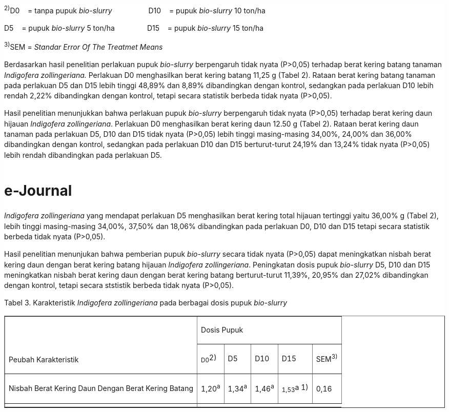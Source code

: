 <p><span class="font3"><sup>2)</sup>D0 &nbsp;&nbsp;&nbsp;= tanpa pupuk </span><span class="font3" style="font-style:italic;">bio-slurry</span><span class="font3"> &nbsp;&nbsp;&nbsp;&nbsp;&nbsp;&nbsp;&nbsp;&nbsp;&nbsp;&nbsp;&nbsp;&nbsp;&nbsp;&nbsp;&nbsp;&nbsp;&nbsp;D10 &nbsp;&nbsp;&nbsp;= pupuk </span><span class="font3" style="font-style:italic;">bio-slurry</span><span class="font3"> 10 ton/ha</span></p>
<p><span class="font3">D5 &nbsp;&nbsp;&nbsp;= pupuk </span><span class="font3" style="font-style:italic;">bio-slurry</span><span class="font3"> 5 ton/ha &nbsp;&nbsp;&nbsp;&nbsp;&nbsp;&nbsp;&nbsp;&nbsp;&nbsp;&nbsp;&nbsp;&nbsp;&nbsp;&nbsp;&nbsp;D15 &nbsp;&nbsp;&nbsp;= pupuk </span><span class="font3" style="font-style:italic;">bio-slurry</span><span class="font3"> 15 ton/ha</span></p>
<p><span class="font3"><sup>3)</sup>SEM = </span><span class="font3" style="font-style:italic;">Standar Error Of The Treatmet Means</span></p>
<p><span class="font4">Berdasarkan hasil penelitian perlakuan pupuk </span><span class="font4" style="font-style:italic;">bio-slurry</span><span class="font4"> berpengaruh tidak nyata (P&gt;0,05) terhadap berat kering batang tanaman </span><span class="font4" style="font-style:italic;">Indigofera zollingeriana.</span><span class="font4"> Perlakuan D0 menghasilkan berat kering batang 11,25 g (Tabel 2). Rataan berat kering batang tanaman pada perlakuan D5 dan D15 lebih tinggi 48,89% dan 8,89% dibandingkan dengan kontrol, sedangkan pada perlakuan D10 lebih rendah 2,22% dibandingkan dengan kontrol, tetapi secara statistik berbeda tidak nyata (P&gt;0,05).</span></p>
<p><span class="font4">Hasil penelitian menunjukkan bahwa perlakuan pupuk </span><span class="font4" style="font-style:italic;">bio-slurry</span><span class="font4"> berpengaruh tidak nyata (P&gt;0,05) terhadap berat kering daun hijauan </span><span class="font4" style="font-style:italic;">Indigofera zollingeriana</span><span class="font4">. Perlakuan D0 menghasilkan berat kering daun 12.50 g (Tabel 2). Rataan berat kering daun tanaman pada perlakuan D5, D10 dan D15 tidak nyata (P&gt;0,05) lebih tinggi masing-masing 34,00%, 24,00% dan 36,00% dibandingkan dengan kontrol, sedangkan pada perlakuan D10 dan D15 berturut-turut 24,19% dan 13,24% tidak nyata (P&gt;0,05) lebih rendah dibandingkan pada perlakuan D5.</span></p>
<h1><a name="bookmark46"></a><span class="font6" style="font-weight:bold;"><a name="bookmark47"></a>e-Journal</span></h1>
<p><span class="font4" style="font-style:italic;">Indigofera zollingeriana</span><span class="font4"> yang mendapat perlakuan D5 menghasilkan berat kering total hijauan tertinggi yaitu 36,00% g (Tabel 2), lebih tinggi masing-masing 34,00%, 37,50% dan 18,06% dibandingkan pada perlakuan D0, D10 dan D15 tetapi secara statistik berbeda tidak nyata (P&gt;0,05).</span></p>
<p><span class="font4">Hasil penelitian menunjukan bahwa pemberian pupuk </span><span class="font4" style="font-style:italic;">bio-slurry</span><span class="font4"> secara tidak nyata (P&gt;0,05) dapat meningkatkan nisbah berat kering daun dengan berat kering batang hijauan </span><span class="font4" style="font-style:italic;">Indigofera zollingeriana</span><span class="font4">. Peningkatan dosis pupuk </span><span class="font4" style="font-style:italic;">bio-slurry</span><span class="font4"> D5, D10 dan D15 meningkatkan nisbah berat kering daun dengan berat kering batang berturut-turut 11,39%, 20,95% dan 27,02% dibandingkan dengan kontrol, tetapi secara ststistik berbeda tidak nyata (P&gt;0,05).</span></p>
<p><span class="font4">Tabel 3. Karakteristik </span><span class="font4" style="font-style:italic;">Indigofera zollingeriana</span><span class="font4"> pada berbagai dosis pupuk </span><span class="font4" style="font-style:italic;">bio-slurry</span></p>
<table border="1">
<tr><td rowspan="2" style="vertical-align:bottom;">
<p><span class="font4">Peubah Karakteristik</span></p></td><td colspan="5" style="vertical-align:bottom;">
<p><span class="font4">Dosis Pupuk</span></p></td></tr>
<tr><td style="vertical-align:top;">
<p><span class="font1"><sub>D0</sub>2)</span></p></td><td style="vertical-align:middle;">
<p><span class="font4">D5</span></p></td><td style="vertical-align:middle;">
<p><span class="font4">D10</span></p></td><td style="vertical-align:middle;">
<p><span class="font4">D15</span></p></td><td style="vertical-align:top;">
<p><span class="font4">SEM<sup>3)</sup></span></p></td></tr>
<tr><td style="vertical-align:middle;">
<p><span class="font4">Nisbah Berat Kering Daun Dengan Berat Kering Batang</span></p></td><td style="vertical-align:bottom;">
<p><span class="font4">1,20<sup>a</sup></span></p></td><td style="vertical-align:bottom;">
<p><span class="font4">1,34<sup>a</sup></span></p></td><td style="vertical-align:bottom;">
<p><span class="font4">1,46<sup>a</sup></span></p></td><td style="vertical-align:bottom;">
<p><span class="font1"><sub>1,53</sub>a 1)</span></p></td><td style="vertical-align:bottom;">
<p><span class="font4">0,16</span></p></td></tr>
<tr><td style="vertical-align:bottom;">